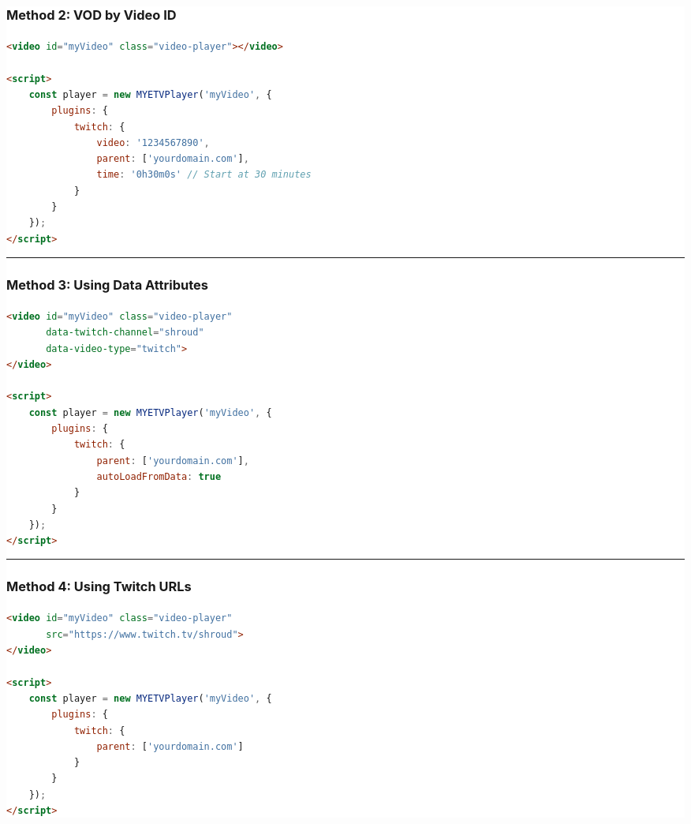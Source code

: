 
### Method 2: VOD by Video ID

```html
<video id="myVideo" class="video-player"></video>

<script>
    const player = new MYETVPlayer('myVideo', {
        plugins: {
            twitch: {
                video: '1234567890',
                parent: ['yourdomain.com'],
                time: '0h30m0s' // Start at 30 minutes
            }
        }
    });
</script>
```

---

### Method 3: Using Data Attributes

```html
<video id="myVideo" class="video-player"
       data-twitch-channel="shroud"
       data-video-type="twitch">
</video>

<script>
    const player = new MYETVPlayer('myVideo', {
        plugins: {
            twitch: {
                parent: ['yourdomain.com'],
                autoLoadFromData: true
            }
        }
    });
</script>
```

---

### Method 4: Using Twitch URLs

```html
<video id="myVideo" class="video-player"
       src="https://www.twitch.tv/shroud">
</video>

<script>
    const player = new MYETVPlayer('myVideo', {
        plugins: {
            twitch: {
                parent: ['yourdomain.com']
            }
        }
    });
</script>
```
